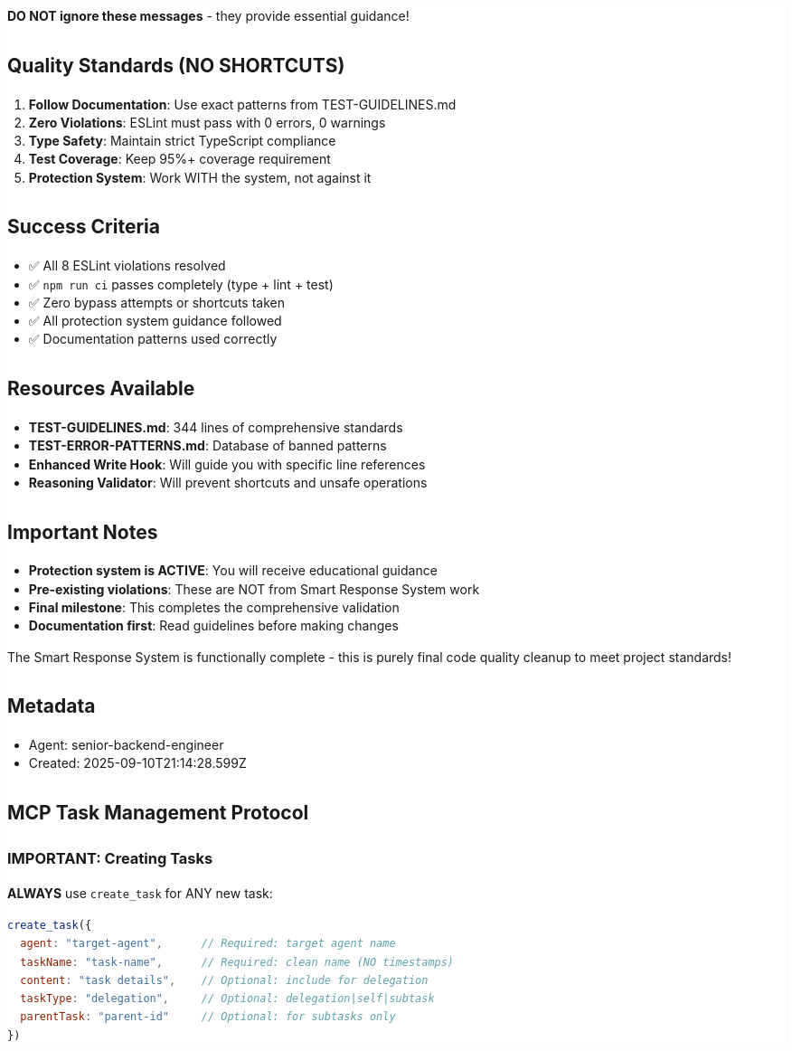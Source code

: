 **DO NOT ignore these messages** - they provide essential guidance!

## Quality Standards (NO SHORTCUTS)

1. **Follow Documentation**: Use exact patterns from TEST-GUIDELINES.md
2. **Zero Violations**: ESLint must pass with 0 errors, 0 warnings
3. **Type Safety**: Maintain strict TypeScript compliance
4. **Test Coverage**: Keep 95%+ coverage requirement
5. **Protection System**: Work WITH the system, not against it

## Success Criteria

- ✅ All 8 ESLint violations resolved
- ✅ `npm run ci` passes completely (type + lint + test)
- ✅ Zero bypass attempts or shortcuts taken
- ✅ All protection system guidance followed
- ✅ Documentation patterns used correctly

## Resources Available

- **TEST-GUIDELINES.md**: 344 lines of comprehensive standards
- **TEST-ERROR-PATTERNS.md**: Database of banned patterns
- **Enhanced Write Hook**: Will guide you with specific line references
- **Reasoning Validator**: Will prevent shortcuts and unsafe operations

## Important Notes

- **Protection system is ACTIVE**: You will receive educational guidance
- **Pre-existing violations**: These are NOT from Smart Response System work
- **Final milestone**: This completes the comprehensive validation
- **Documentation first**: Read guidelines before making changes

The Smart Response System is functionally complete - this is purely final code quality cleanup to meet project standards!

## Metadata
- Agent: senior-backend-engineer
- Created: 2025-09-10T21:14:28.599Z


## MCP Task Management Protocol

### IMPORTANT: Creating Tasks
**ALWAYS** use `create_task` for ANY new task:
```javascript
create_task({
  agent: "target-agent",      // Required: target agent name
  taskName: "task-name",      // Required: clean name (NO timestamps)
  content: "task details",    // Optional: include for delegation
  taskType: "delegation",     // Optional: delegation|self|subtask
  parentTask: "parent-id"     // Optional: for subtasks only
})
```
